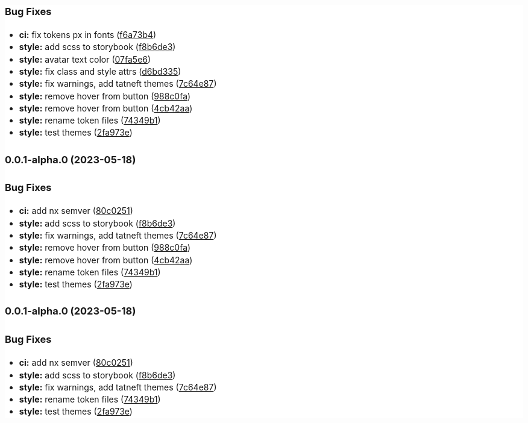 ### Bug Fixes

* **ci:** fix tokens px in fonts ([f6a73b4](https://github.com/tetacom/react-ui/commit/f6a73b4b88b156c3226d05bd394291bb276f09e3))
* **style:** add scss to storybook ([f8b6de3](https://github.com/tetacom/react-ui/commit/f8b6de3d7b610dd38046cca7d22075144ee499ec))
* **style:** avatar text color ([07fa5e6](https://github.com/tetacom/react-ui/commit/07fa5e6d916d6a2753a69d53682a14b76b2c5480))
* **style:** fix class and style attrs ([d6bd335](https://github.com/tetacom/react-ui/commit/d6bd3350285070026d7b37515b9ff6dabe470b5a))
* **style:** fix warnings, add tatneft themes ([7c64e87](https://github.com/tetacom/react-ui/commit/7c64e87498b369d7616a5432b62f412bce04f34b))
* **style:** remove hover from button ([988c0fa](https://github.com/tetacom/react-ui/commit/988c0fa717de64a94cb8682de171b324d0c473d8))
* **style:** remove hover from button ([4cb42aa](https://github.com/tetacom/react-ui/commit/4cb42aaa2b361c2490c1dec2f51a0a514238a048))
* **style:** rename token files ([74349b1](https://github.com/tetacom/react-ui/commit/74349b16744e863032d791aebdba5cfd29e97d05))
* **style:** test themes ([2fa973e](https://github.com/tetacom/react-ui/commit/2fa973e1bc945a90f8034711da5c8402e15c737c))

### 0.0.1-alpha.0 (2023-05-18)


### Bug Fixes

* **ci:** add nx semver ([80c0251](https://github.com/tetacom/react-ui/commit/80c02515d5755803c2b735b1f34fb5aa011e7923))
* **style:** add scss to storybook ([f8b6de3](https://github.com/tetacom/react-ui/commit/f8b6de3d7b610dd38046cca7d22075144ee499ec))
* **style:** fix warnings, add tatneft themes ([7c64e87](https://github.com/tetacom/react-ui/commit/7c64e87498b369d7616a5432b62f412bce04f34b))
* **style:** remove hover from button ([988c0fa](https://github.com/tetacom/react-ui/commit/988c0fa717de64a94cb8682de171b324d0c473d8))
* **style:** remove hover from button ([4cb42aa](https://github.com/tetacom/react-ui/commit/4cb42aaa2b361c2490c1dec2f51a0a514238a048))
* **style:** rename token files ([74349b1](https://github.com/tetacom/react-ui/commit/74349b16744e863032d791aebdba5cfd29e97d05))
* **style:** test themes ([2fa973e](https://github.com/tetacom/react-ui/commit/2fa973e1bc945a90f8034711da5c8402e15c737c))

### 0.0.1-alpha.0 (2023-05-18)


### Bug Fixes

* **ci:** add nx semver ([80c0251](https://github.com/tetacom/react-ui/commit/80c02515d5755803c2b735b1f34fb5aa011e7923))
* **style:** add scss to storybook ([f8b6de3](https://github.com/tetacom/react-ui/commit/f8b6de3d7b610dd38046cca7d22075144ee499ec))
* **style:** fix warnings, add tatneft themes ([7c64e87](https://github.com/tetacom/react-ui/commit/7c64e87498b369d7616a5432b62f412bce04f34b))
* **style:** rename token files ([74349b1](https://github.com/tetacom/react-ui/commit/74349b16744e863032d791aebdba5cfd29e97d05))
* **style:** test themes ([2fa973e](https://github.com/tetacom/react-ui/commit/2fa973e1bc945a90f8034711da5c8402e15c737c))

